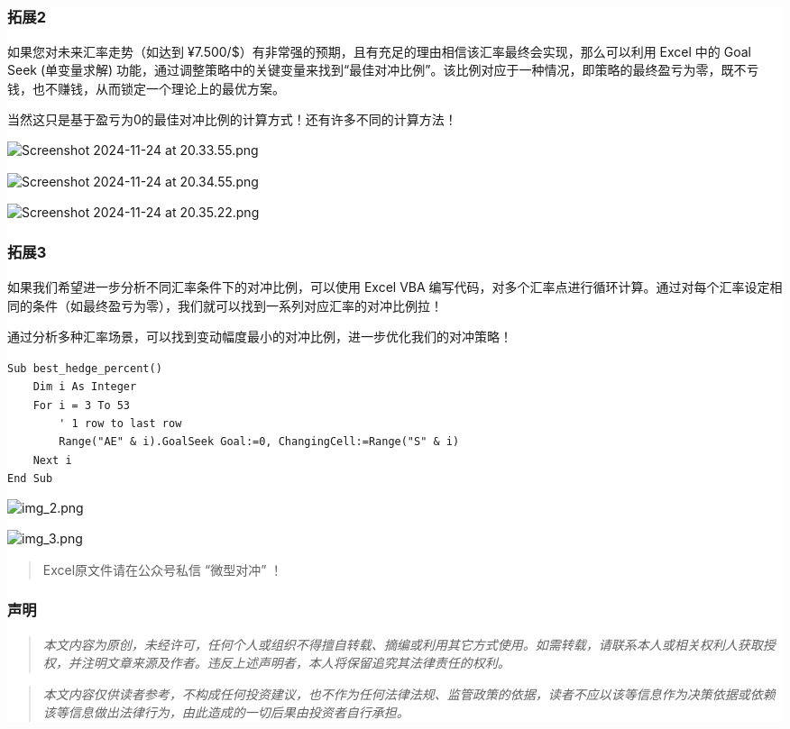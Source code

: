 ### 拓展2

如果您对未来汇率走势（如达到 ¥7.500/$）有非常强的预期，且有充足的理由相信该汇率最终会实现，那么可以利用 Excel 中的 Goal Seek (单变量求解) 功能，通过调整策略中的关键变量来找到“最佳对冲比例”。该比例对应于一种情况，即策略的最终盈亏为零，既不亏钱，也不赚钱，从而锁定一个理论上的最优方案。

当然这只是基于盈亏为0的最佳对冲比例的计算方式！还有许多不同的计算方法！

![Screenshot 2024-11-24 at 20.33.55.png](Screenshot%202024-11-24%20at%2020.33.55.png)

![Screenshot 2024-11-24 at 20.34.55.png](Screenshot%202024-11-24%20at%2020.34.55.png)

![Screenshot 2024-11-24 at 20.35.22.png](Screenshot%202024-11-24%20at%2020.35.22.png)

### 拓展3

如果我们希望进一步分析不同汇率条件下的对冲比例，可以使用 Excel VBA 编写代码，对多个汇率点进行循环计算。通过对每个汇率设定相同的条件（如最终盈亏为零），我们就可以找到一系列对应汇率的对冲比例拉！

通过分析多种汇率场景，可以找到变动幅度最小的对冲比例，进一步优化我们的对冲策略！

```
Sub best_hedge_percent()
    Dim i As Integer
    For i = 3 To 53
        ' 1 row to last row
        Range("AE" & i).GoalSeek Goal:=0, ChangingCell:=Range("S" & i)
    Next i
End Sub
```

![img_2.png](img_2.png)

![img_3.png](img_3.png)

> Excel原文件请在公众号私信 “微型对冲” ！

### 声明
> _本文内容为原创，未经许可，任何个人或组织不得擅自转载、摘编或利用其它方式使用。如需转载，请联系本人或相关权利人获取授权，并注明文章来源及作者。违反上述声明者，本人将保留追究其法律责任的权利。_

> _本文内容仅供读者参考，不构成任何投资建议，也不作为任何法律法规、监管政策的依据，读者不应以该等信息作为决策依据或依赖该等信息做出法律行为，由此造成的一切后果由投资者自行承担。_
